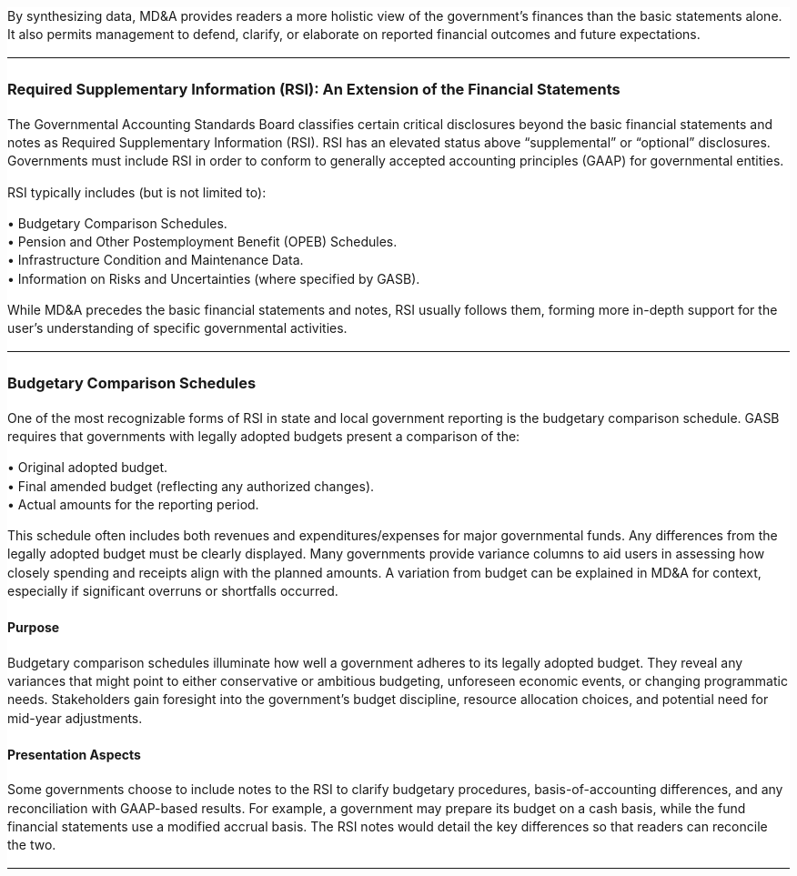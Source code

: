 By synthesizing data, MD&A provides readers a more holistic view of the government’s finances than the basic statements alone. It also permits management to defend, clarify, or elaborate on reported financial outcomes and future expectations.

---

### Required Supplementary Information (RSI): An Extension of the Financial Statements

The Governmental Accounting Standards Board classifies certain critical disclosures beyond the basic financial statements and notes as Required Supplementary Information (RSI). RSI has an elevated status above “supplemental” or “optional” disclosures. Governments must include RSI in order to conform to generally accepted accounting principles (GAAP) for governmental entities.  

RSI typically includes (but is not limited to):  

• Budgetary Comparison Schedules.  
• Pension and Other Postemployment Benefit (OPEB) Schedules.  
• Infrastructure Condition and Maintenance Data.  
• Information on Risks and Uncertainties (where specified by GASB).  

While MD&A precedes the basic financial statements and notes, RSI usually follows them, forming more in-depth support for the user’s understanding of specific governmental activities.

---

### Budgetary Comparison Schedules

One of the most recognizable forms of RSI in state and local government reporting is the budgetary comparison schedule. GASB requires that governments with legally adopted budgets present a comparison of the:

• Original adopted budget.  
• Final amended budget (reflecting any authorized changes).  
• Actual amounts for the reporting period.  

This schedule often includes both revenues and expenditures/expenses for major governmental funds. Any differences from the legally adopted budget must be clearly displayed. Many governments provide variance columns to aid users in assessing how closely spending and receipts align with the planned amounts. A variation from budget can be explained in MD&A for context, especially if significant overruns or shortfalls occurred.

#### Purpose

Budgetary comparison schedules illuminate how well a government adheres to its legally adopted budget. They reveal any variances that might point to either conservative or ambitious budgeting, unforeseen economic events, or changing programmatic needs. Stakeholders gain foresight into the government’s budget discipline, resource allocation choices, and potential need for mid-year adjustments.

#### Presentation Aspects

Some governments choose to include notes to the RSI to clarify budgetary procedures, basis-of-accounting differences, and any reconciliation with GAAP-based results. For example, a government may prepare its budget on a cash basis, while the fund financial statements use a modified accrual basis. The RSI notes would detail the key differences so that readers can reconcile the two.

---
